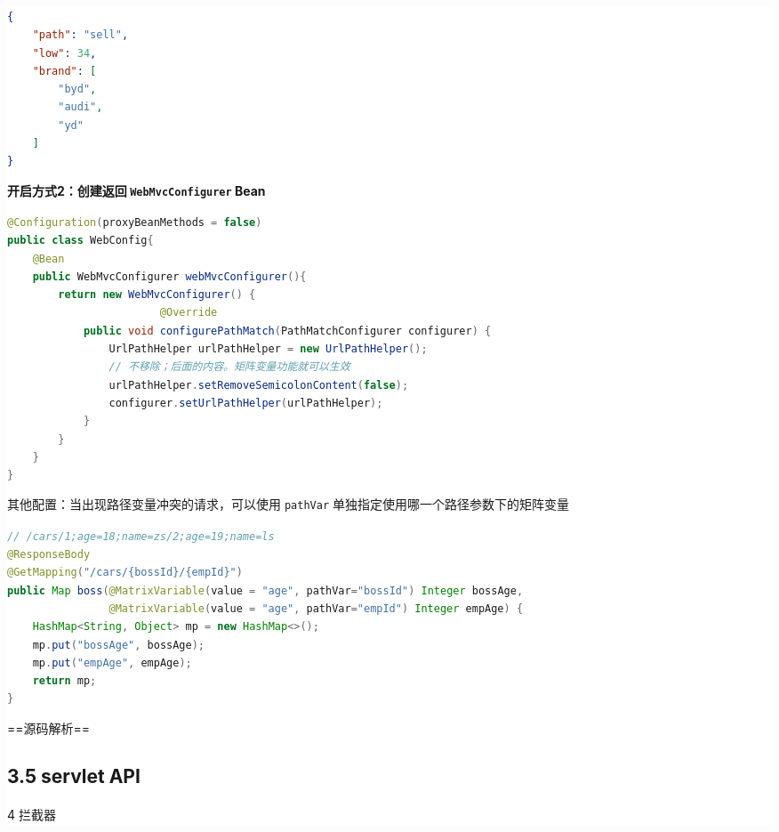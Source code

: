 ```json
{
    "path": "sell",
    "low": 34,
    "brand": [
        "byd",
        "audi",
        "yd"
    ]
}
```



**开启方式2：创建返回 `WebMvcConfigurer` Bean**

```java
@Configuration(proxyBeanMethods = false)
public class WebConfig{
    @Bean
    public WebMvcConfigurer webMvcConfigurer(){
        return new WebMvcConfigurer() {
                        @Override
            public void configurePathMatch(PathMatchConfigurer configurer) {
                UrlPathHelper urlPathHelper = new UrlPathHelper();
                // 不移除；后面的内容。矩阵变量功能就可以生效
                urlPathHelper.setRemoveSemicolonContent(false);
                configurer.setUrlPathHelper(urlPathHelper);
            }
        }
    }
}
```



其他配置：当出现路径变量冲突的请求，可以使用 `pathVar` 单独指定使用哪一个路径参数下的矩阵变量

```java
// /cars/1;age=18;name=zs/2;age=19;name=ls
@ResponseBody
@GetMapping("/cars/{bossId}/{empId}")
public Map boss(@MatrixVariable(value = "age", pathVar="bossId") Integer bossAge,
                @MatrixVariable(value = "age", pathVar="empId") Integer empAge) {
    HashMap<String, Object> mp = new HashMap<>();
    mp.put("bossAge", bossAge);
    mp.put("empAge", empAge);
    return mp;
}
```



==源码解析==



## 3.5 servlet API



4 拦截器
